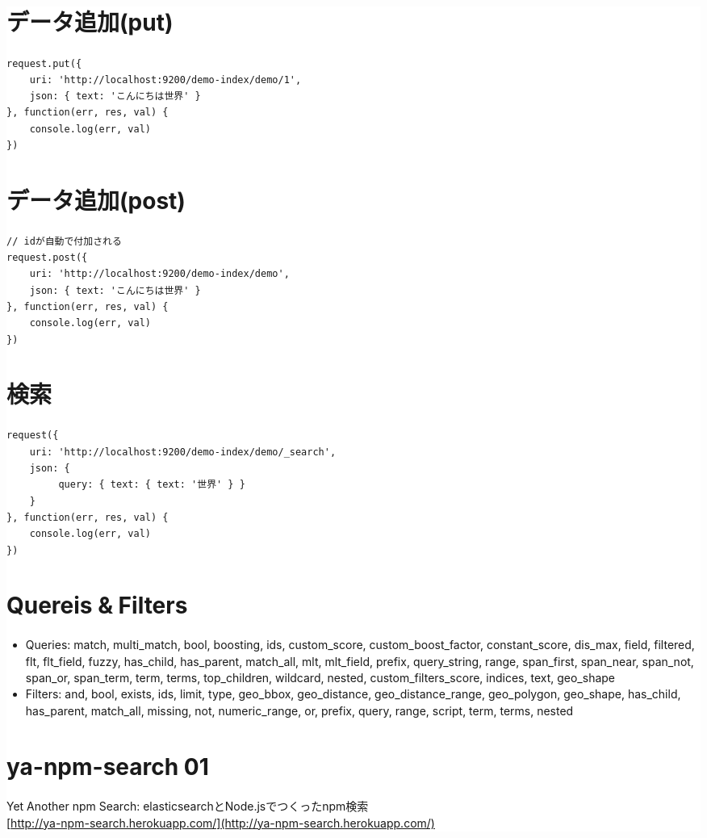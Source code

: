 
# データ追加(put)

    request.put({
        uri: 'http://localhost:9200/demo-index/demo/1',
        json: { text: 'こんにちは世界' }
    }, function(err, res, val) {
        console.log(err, val)
    })


# データ追加(post)

    // idが自動で付加される
    request.post({
        uri: 'http://localhost:9200/demo-index/demo',
        json: { text: 'こんにちは世界' }
    }, function(err, res, val) {
        console.log(err, val)
    })

# 検索

    request({
        uri: 'http://localhost:9200/demo-index/demo/_search',
        json: {
             query: { text: { text: '世界' } }
        }
    }, function(err, res, val) {
        console.log(err, val)
    })


# Quereis & Filters

* Queries: match, multi_match, bool, boosting, ids, custom_score, custom_boost_factor, constant_score, dis_max, field, filtered, flt, flt_field, fuzzy, has_child, has_parent, match_all, mlt, mlt_field, prefix, query_string, range, span_first, span_near, span_not, span_or, span_term, term, terms, top_children, wildcard, nested, custom_filters_score, indices, text, geo_shape
* Filters: and, bool, exists, ids, limit, type, geo_bbox, geo_distance, geo_distance_range, geo_polygon, geo_shape, has_child, has_parent, match_all, missing, not, numeric_range, or, prefix, query, range, script, term, terms, nested


# ya-npm-search 01

Yet Another npm Search: elasticsearchとNode.jsでつくったnpm検索<br />
[http://ya-npm-search.herokuapp.com/](http://ya-npm-search.herokuapp.com/)
